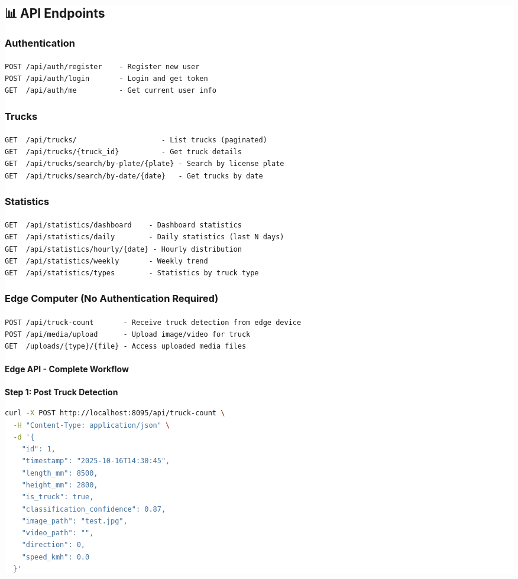 ## 📊 API Endpoints

### Authentication

```
POST /api/auth/register    - Register new user
POST /api/auth/login       - Login and get token
GET  /api/auth/me          - Get current user info
```

### Trucks

```
GET  /api/trucks/                    - List trucks (paginated)
GET  /api/trucks/{truck_id}          - Get truck details
GET  /api/trucks/search/by-plate/{plate} - Search by license plate
GET  /api/trucks/search/by-date/{date}   - Get trucks by date
```

### Statistics

```
GET  /api/statistics/dashboard    - Dashboard statistics
GET  /api/statistics/daily        - Daily statistics (last N days)
GET  /api/statistics/hourly/{date} - Hourly distribution
GET  /api/statistics/weekly       - Weekly trend
GET  /api/statistics/types        - Statistics by truck type
```

### Edge Computer (No Authentication Required)

```
POST /api/truck-count       - Receive truck detection from edge device
POST /api/media/upload      - Upload image/video for truck
GET  /uploads/{type}/{file} - Access uploaded media files
```

#### Edge API - Complete Workflow

**Step 1: Post Truck Detection**
```bash
curl -X POST http://localhost:8095/api/truck-count \
  -H "Content-Type: application/json" \
  -d '{
    "id": 1,
    "timestamp": "2025-10-16T14:30:45",
    "length_mm": 8500,
    "height_mm": 2800,
    "is_truck": true,
    "classification_confidence": 0.87,
    "image_path": "test.jpg",
    "video_path": "",
    "direction": 0,
    "speed_kmh": 0.0
  }'
```
